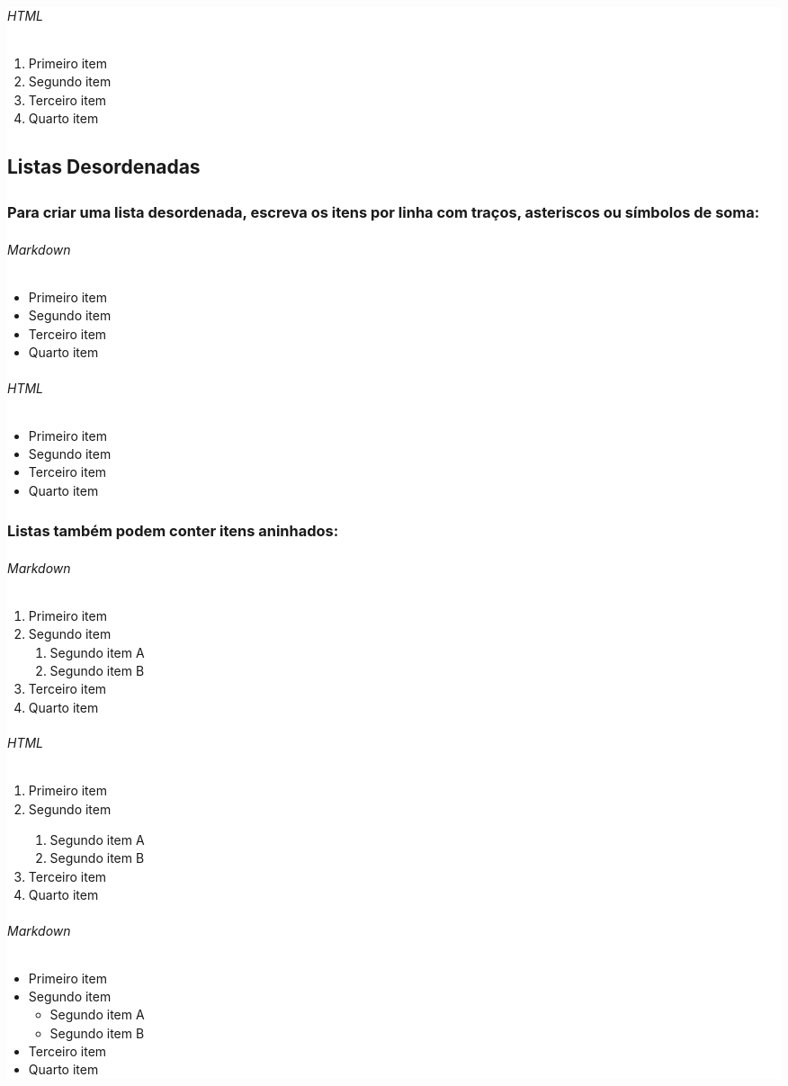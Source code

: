 ###### _HTML_
<ol>
    <li>Primeiro item</li>
    <li>Segundo item</li>
    <li>Terceiro item</li>
    <li>Quarto item</li>
</ol>


## Listas Desordenadas
### Para criar uma lista desordenada, escreva os itens por linha com traços, asteriscos ou símbolos de soma:
###### _Markdown_
- Primeiro item
- Segundo item
- Terceiro item
- Quarto item

###### _HTML_
<ul>
    <li>Primeiro item</li>
    <li>Segundo item</li>
    <li>Terceiro item</li>
    <li>Quarto item</li>
</ul>

### Listas também podem conter itens aninhados:
###### _Markdown_
1. Primeiro item
2. Segundo item
    1. Segundo item A
    2. Segundo item B
3. Terceiro item
4. Quarto item

###### _HTML_
<ol>
    <li>Primeiro item</li>
    <li>Segundo item</li>
        <ol>
            <li>Segundo item A</li>
            <li>Segundo item B</li>
        </ol>
    <li>Terceiro item</li>
    <li>Quarto item</li>
</ol>

###### _Markdown_
- Primeiro item
- Segundo item
    - Segundo item A
    - Segundo item B
- Terceiro item
- Quarto item
